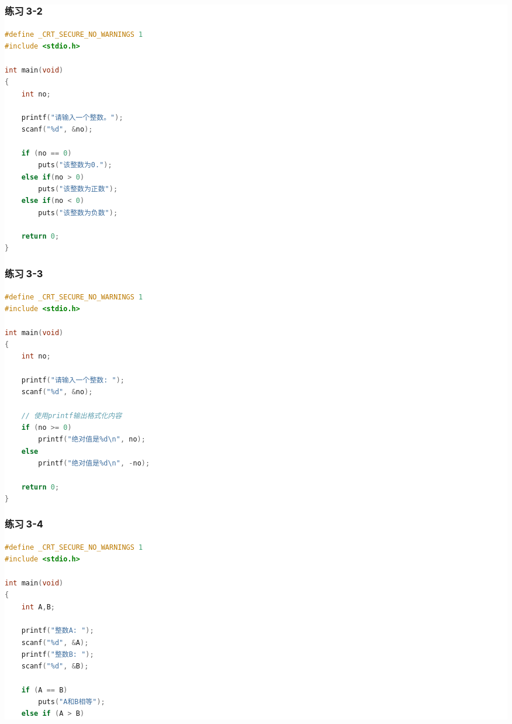 ### 练习 3-2

```c
#define _CRT_SECURE_NO_WARNINGS 1
#include <stdio.h>

int main(void)
{
    int no;

    printf("请输入一个整数。");
    scanf("%d", &no);

    if (no == 0)
        puts("该整数为0.");
    else if(no > 0)
        puts("该整数为正数");
    else if(no < 0)
        puts("该整数为负数");

    return 0;
}
```

### 练习 3-3

```c
#define _CRT_SECURE_NO_WARNINGS 1
#include <stdio.h>

int main(void)
{
    int no;

    printf("请输入一个整数: ");
    scanf("%d", &no);

    // 使用printf输出格式化内容
    if (no >= 0)
        printf("绝对值是%d\n", no);
    else
        printf("绝对值是%d\n", -no);

    return 0;
}
```

### 练习 3-4

```c
#define _CRT_SECURE_NO_WARNINGS 1
#include <stdio.h>

int main(void)
{
    int A,B;

    printf("整数A: ");
    scanf("%d", &A);
    printf("整数B: ");
    scanf("%d", &B);

    if (A == B)
        puts("A和B相等");
    else if (A > B)
```